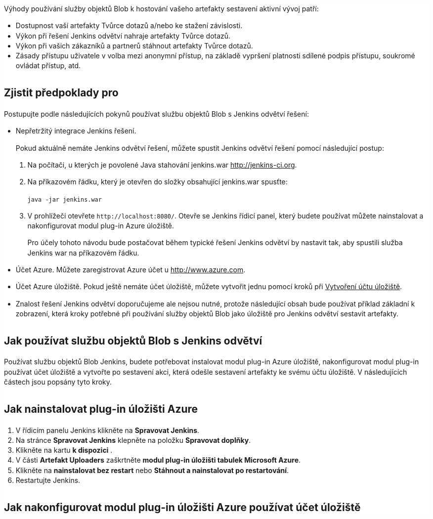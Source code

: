 Výhody používání služby objektů Blob k hostování vašeho artefakty sestavení aktivní vývoj patří:

- Dostupnost vaší artefakty Tvůrce dotazů a/nebo ke stažení závislosti.
- Výkon při řešení Jenkins odvětví nahraje artefakty Tvůrce dotazů.
- Výkon při vašich zákazníků a partnerů stáhnout artefakty Tvůrce dotazů.
- Zásady přístupu uživatele v volba mezi anonymní přístup, na základě vypršení platnosti sdílené podpis přístupu, soukromé ovládat přístup, atd.

## <a name="prerequisites"></a>Zjistit předpoklady pro ##

Postupujte podle následujících pokynů používat službu objektů Blob s Jenkins odvětví řešení:

- Nepřetržitý integrace Jenkins řešení.

    Pokud aktuálně nemáte Jenkins odvětví řešení, můžete spustit Jenkins odvětví řešení pomocí následující postup:

    1. Na počítači, u kterých je povolené Java stahování jenkins.war <http://jenkins-ci.org>.
    2. Na příkazovém řádku, který je otevřen do složky obsahující jenkins.war spusťte:

        `java -jar jenkins.war`

    3. V prohlížeči otevřete `http://localhost:8080/`. Otevře se Jenkins řídicí panel, který budete používat můžete nainstalovat a nakonfigurovat modul plug-in Azure úložiště.

        Pro účely tohoto návodu bude postačovat během typické řešení Jenkins odvětví by nastavit tak, aby spustili služba Jenkins war na příkazovém řádku.

- Účet Azure. Můžete zaregistrovat Azure účet u <http://www.azure.com>.

- Účet Azure úložiště. Pokud ještě nemáte účet úložiště, můžete vytvořit jednu pomocí kroků při [Vytvoření účtu úložiště](storage-create-storage-account.md#create-a-storage-account).

- Znalost řešení Jenkins odvětví doporučujeme ale nejsou nutné, protože následující obsah bude používat příklad základní k zobrazení, která kroky potřebné při používání služby objektů Blob jako úložiště pro Jenkins odvětví sestavit artefakty.

## <a name="how-to-use-the-blob-service-with-jenkins-ci"></a>Jak používat službu objektů Blob s Jenkins odvětví ##

Používat službu objektů Blob Jenkins, budete potřebovat instalovat modul plug-in Azure úložiště, nakonfigurovat modul plug-in používat účet úložiště a vytvořte po sestavení akci, která odešle sestavení artefakty ke svému účtu úložiště. V následujících částech jsou popsány tyto kroky.

## <a name="how-to-install-the-azure-storage-plugin"></a>Jak nainstalovat plug-in úložišti Azure ##

1. V řídicím panelu Jenkins klikněte na **Spravovat Jenkins**.
2. Na stránce **Spravovat Jenkins** klepněte na položku **Spravovat doplňky**.
3. Klikněte na kartu **k dispozici** .
4. V části **Artefakt Uploaders** zaškrtněte **modul plug-in úložišti tabulek Microsoft Azure**.
5. Klikněte na **nainstalovat bez restart** nebo **Stáhnout a nainstalovat po restartování**.
6. Restartujte Jenkins.

## <a name="how-to-configure-the-azure-storage-plugin-to-use-your-storage-account"></a>Jak nakonfigurovat modul plug-in úložišti Azure používat účet úložiště ##
